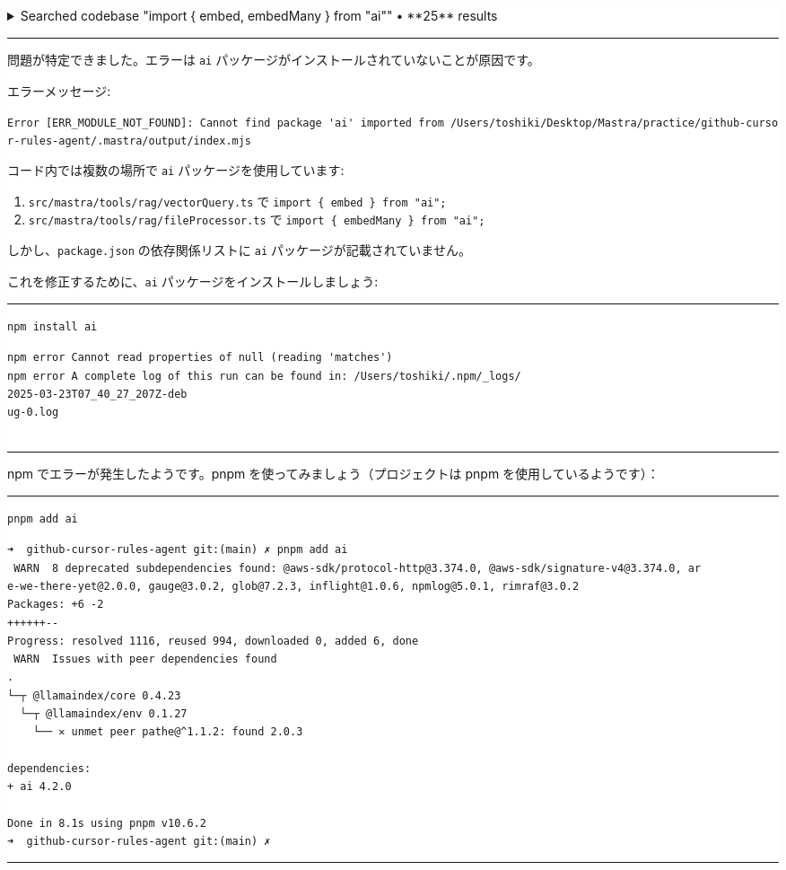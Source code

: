 
<details><summary>Searched codebase "import { embed, embedMany } from "ai"" • **25** results</summary></details>

---

問題が特定できました。エラーは `ai` パッケージがインストールされていないことが原因です。

エラーメッセージ:
```
Error [ERR_MODULE_NOT_FOUND]: Cannot find package 'ai' imported from /Users/toshiki/Desktop/Mastra/practice/github-cursor-rules-agent/.mastra/output/index.mjs
```

コード内では複数の場所で `ai` パッケージを使用しています:
1. `src/mastra/tools/rag/vectorQuery.ts` で `import { embed } from "ai";`
2. `src/mastra/tools/rag/fileProcessor.ts` で `import { embedMany } from "ai";`

しかし、`package.json` の依存関係リストに `ai` パッケージが記載されていません。

これを修正するために、`ai` パッケージをインストールしましょう:

---

```bash
npm install ai
```

```
npm error Cannot read properties of null (reading 'matches')
npm error A complete log of this run can be found in: /Users/toshiki/.npm/_logs/
2025-03-23T07_40_27_207Z-deb
ug-0.log
                            
```

---

npm でエラーが発生したようです。pnpm を使ってみましょう（プロジェクトは pnpm を使用しているようです）：

---

```bash
pnpm add ai
```

```
➜  github-cursor-rules-agent git:(main) ✗ pnpm add ai
 WARN  8 deprecated subdependencies found: @aws-sdk/protocol-http@3.374.0, @aws-sdk/signature-v4@3.374.0, ar
e-we-there-yet@2.0.0, gauge@3.0.2, glob@7.2.3, inflight@1.0.6, npmlog@5.0.1, rimraf@3.0.2
Packages: +6 -2
++++++--
Progress: resolved 1116, reused 994, downloaded 0, added 6, done
 WARN  Issues with peer dependencies found
.
└─┬ @llamaindex/core 0.4.23
  └─┬ @llamaindex/env 0.1.27
    └── ✕ unmet peer pathe@^1.1.2: found 2.0.3

dependencies:
+ ai 4.2.0

Done in 8.1s using pnpm v10.6.2
➜  github-cursor-rules-agent git:(main) ✗
```

---